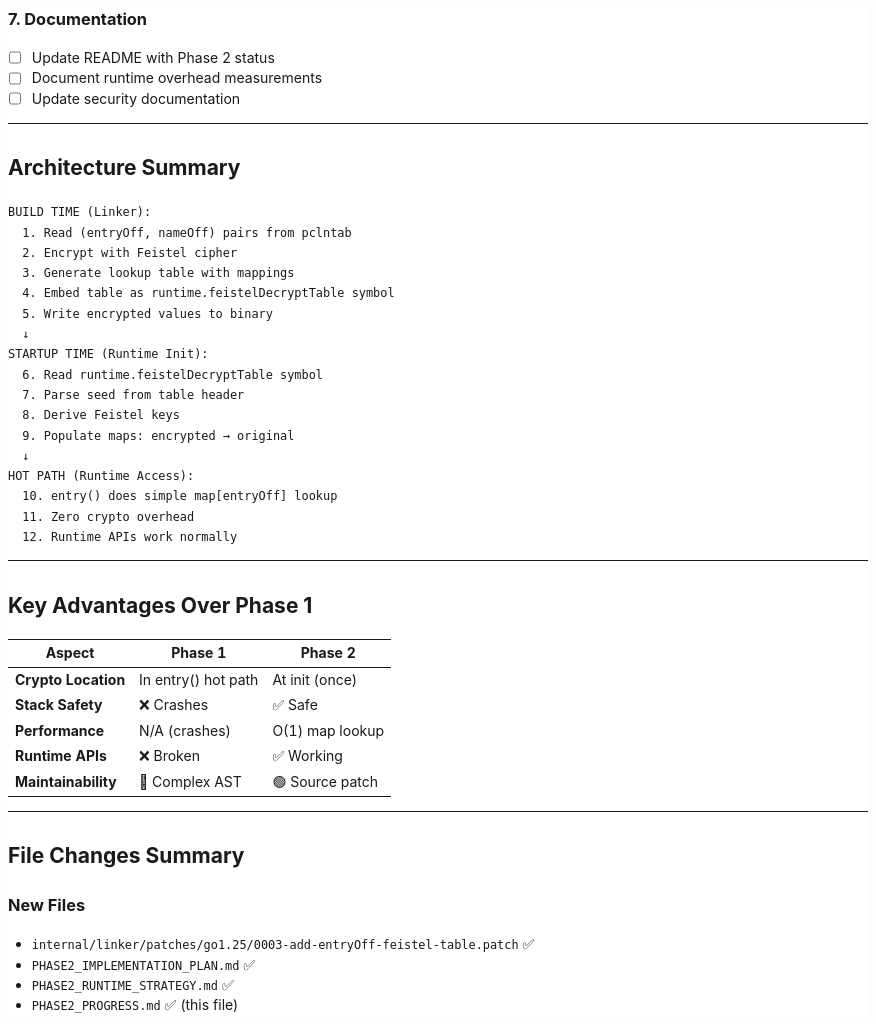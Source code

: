 ### 7. Documentation
- [ ] Update README with Phase 2 status
- [ ] Document runtime overhead measurements
- [ ] Update security documentation

---

## Architecture Summary

```
BUILD TIME (Linker):
  1. Read (entryOff, nameOff) pairs from pclntab
  2. Encrypt with Feistel cipher
  3. Generate lookup table with mappings
  4. Embed table as runtime.feistelDecryptTable symbol
  5. Write encrypted values to binary
  ↓
STARTUP TIME (Runtime Init):
  6. Read runtime.feistelDecryptTable symbol
  7. Parse seed from table header
  8. Derive Feistel keys
  9. Populate maps: encrypted → original
  ↓
HOT PATH (Runtime Access):
  10. entry() does simple map[entryOff] lookup
  11. Zero crypto overhead
  12. Runtime APIs work normally
```

---

## Key Advantages Over Phase 1

| Aspect | Phase 1 | Phase 2 |
|--------|---------|---------|
| **Crypto Location** | In entry() hot path | At init (once) |
| **Stack Safety** | ❌ Crashes | ✅ Safe |
| **Performance** | N/A (crashes) | O(1) map lookup |
| **Runtime APIs** | ❌ Broken | ✅ Working |
| **Maintainability** | 🔴 Complex AST | 🟢 Source patch |

---

## File Changes Summary

### New Files
- `internal/linker/patches/go1.25/0003-add-entryOff-feistel-table.patch` ✅
- `PHASE2_IMPLEMENTATION_PLAN.md` ✅
- `PHASE2_RUNTIME_STRATEGY.md` ✅
- `PHASE2_PROGRESS.md` ✅ (this file)
